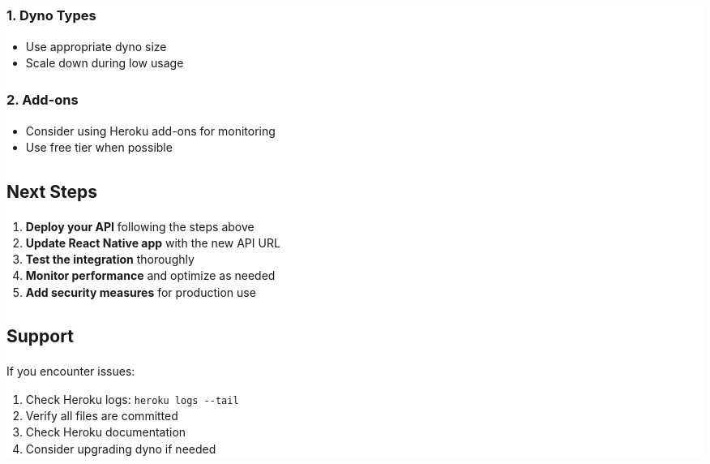 ### 1. Dyno Types
- Use appropriate dyno size
- Scale down during low usage

### 2. Add-ons
- Consider using Heroku add-ons for monitoring
- Use free tier when possible

## Next Steps

1. **Deploy your API** following the steps above
2. **Update React Native app** with the new API URL
3. **Test the integration** thoroughly
4. **Monitor performance** and optimize as needed
5. **Add security measures** for production use

## Support

If you encounter issues:
1. Check Heroku logs: `heroku logs --tail`
2. Verify all files are committed
3. Check Heroku documentation
4. Consider upgrading dyno if needed 